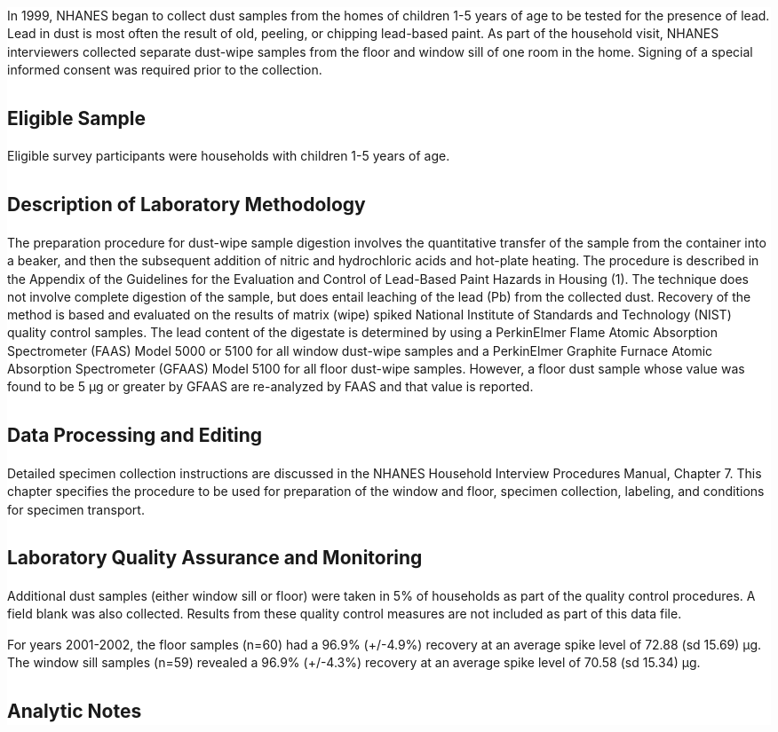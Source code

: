 In 1999, NHANES began to collect dust samples from the homes of children 1-5
years of age to be tested for the presence of lead. Lead in dust is most often
the result of old, peeling, or chipping lead-based paint. As part of the
household visit, NHANES interviewers collected separate dust-wipe samples from
the floor and window sill of one room in the home. Signing of a special
informed consent was required prior to the collection.

## Eligible Sample

Eligible survey participants were households with children 1-5 years of age.

## Description of Laboratory Methodology

The preparation procedure for dust-wipe sample digestion involves the
quantitative transfer of the sample from the container into a beaker, and then
the subsequent addition of nitric and hydrochloric acids and hot-plate
heating. The procedure is described in the Appendix of the Guidelines for the
Evaluation and Control of Lead-Based Paint Hazards in Housing (1). The
technique does not involve complete digestion of the sample, but does entail
leaching of the lead (Pb) from the collected dust. Recovery of the method is
based and evaluated on the results of matrix (wipe) spiked National Institute
of Standards and Technology (NIST) quality control samples. The lead content
of the digestate is determined by using a PerkinElmer Flame Atomic Absorption
Spectrometer (FAAS) Model 5000 or 5100 for all window dust-wipe samples and a
PerkinElmer Graphite Furnace Atomic Absorption Spectrometer (GFAAS) Model 5100
for all floor dust-wipe samples. However, a floor dust sample whose value was
found to be 5 μg or greater by GFAAS are re-analyzed by FAAS and that value is
reported.

## Data Processing and Editing

Detailed specimen collection instructions are discussed in the NHANES
Household Interview Procedures Manual, Chapter 7. This chapter specifies the
procedure to be used for preparation of the window and floor, specimen
collection, labeling, and conditions for specimen transport.

## Laboratory Quality Assurance and Monitoring

Additional dust samples (either window sill or floor) were taken in 5% of
households as part of the quality control procedures. A field blank was also
collected. Results from these quality control measures are not included as
part of this data file.

For years 2001-2002, the floor samples (n=60) had a 96.9% (+/-4.9%) recovery
at an average spike level of 72.88 (sd 15.69) μg. The window sill samples
(n=59) revealed a 96.9% (+/-4.3%) recovery at an average spike level of 70.58
(sd 15.34) μg.

## Analytic Notes
